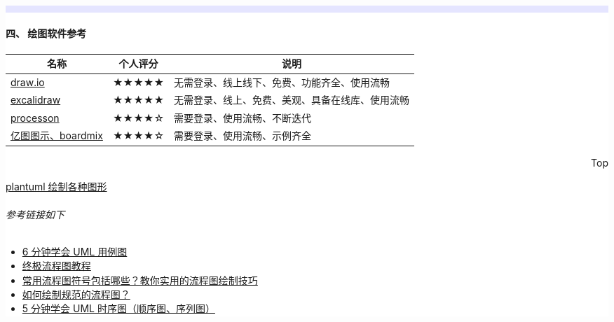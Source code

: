 <hr style="background-color: blue;border: none;height: 10px;opacity: .1;width: 100%" />

#### 四、 绘图软件参考

| 名称                                        | 个人评分 | 说明                                             |
| ----------------------------------------------- | ------------ | ------------------------------------------------ |
| [draw.io](https://app.diagrams.net/)            | ★★★★★        | 无需登录、线上线下、免费、功能齐全、使用流畅     |
| [excalidraw](https://excalidraw.com/)           | ★★★★★        | 无需登录、线上、免费、美观、具备在线库、使用流畅 |
| [processon](https://www.processon.com/)         | ★★★★☆        | 需要登录、使用流畅、不断迭代                               |
| [亿图图示、boardmix](https://www.edrawsoft.cn/) | ★★★★☆        | 需要登录、使用流畅、示例齐全                               |

<div style="text-align: right;">
    <a href="#目录" style="text-decoration: none;">Top</a>
</div>

[plantuml 绘制各种图形](https://plantuml.com/zh/sequence-diagram)

###### 参考链接如下

- [6 分钟学会 UML 用例图](https://www.bilibili.com/video/BV1qN41177fw)
- [终极流程图教程](https://www.feaseo.com/zh-CN/flowchart-guide-flowchart-tutorial.html)
- [常用流程图符号包括哪些？教你实用的流程图绘制技巧](https://www.liuchengtu.com/tutorial/liuchengtufuhao.html)
- [如何绘制规范的流程图？](https://www.bilibili.com/video/BV1Qb4y1o75D)
- [5 分钟学会 UML 时序图（顺序图、序列图）](https://www.bilibili.com/video/av536324503)
